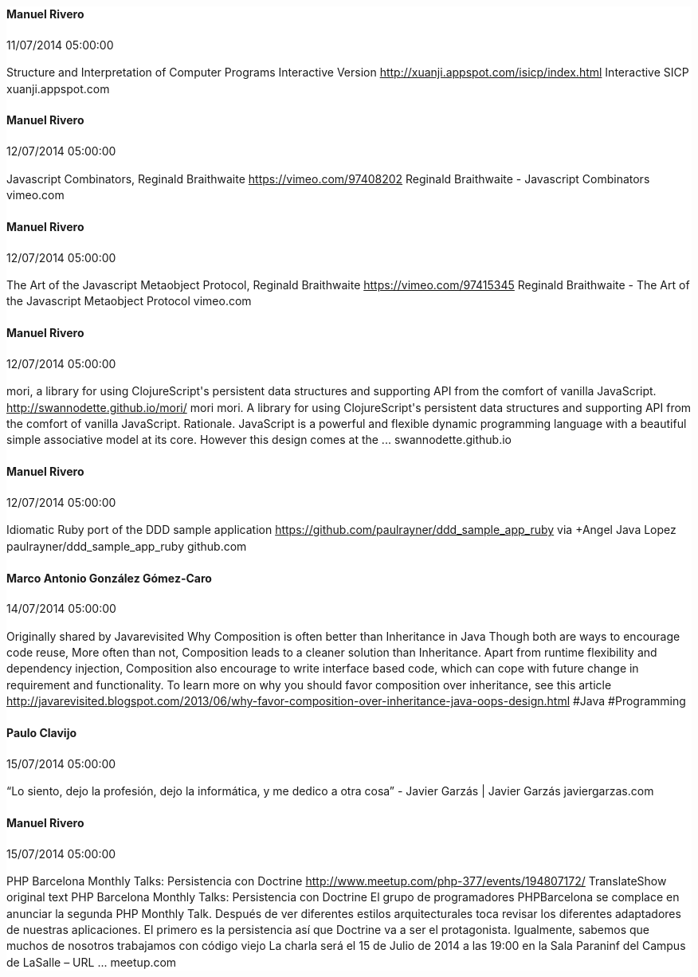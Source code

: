 #### Manuel Rivero
11/07/2014 05:00:00

Structure and Interpretation of Computer Programs Interactive Version http://xuanji.appspot.com/isicp/index.html Interactive SICP xuanji.appspot.com

#### Manuel Rivero
12/07/2014 05:00:00

Javascript Combinators, Reginald Braithwaite https://vimeo.com/97408202 Reginald Braithwaite - Javascript Combinators vimeo.com

#### Manuel Rivero
12/07/2014 05:00:00

The Art of the Javascript Metaobject Protocol, Reginald Braithwaite https://vimeo.com/97415345 Reginald Braithwaite - The Art of the Javascript Metaobject Protocol vimeo.com

#### Manuel Rivero
12/07/2014 05:00:00

mori, a library for using ClojureScript's persistent data structures and supporting API from the comfort of vanilla JavaScript. http://swannodette.github.io/mori/ mori mori. A library for using ClojureScript's persistent data structures and supporting API from the comfort of vanilla JavaScript. Rationale. JavaScript is a powerful and flexible dynamic programming language with a beautiful simple associative model at its core. However this design comes at the ... swannodette.github.io

#### Manuel Rivero
12/07/2014 05:00:00

Idiomatic Ruby port of the DDD sample application https://github.com/paulrayner/ddd_sample_app_ruby via +Angel Java Lopez paulrayner/ddd_sample_app_ruby github.com

#### Marco Antonio González Gómez-Caro
14/07/2014 05:00:00

Originally shared by Javarevisited Why Composition is often better than Inheritance in Java Though both are ways to encourage code reuse, More often than not, Composition leads to a cleaner solution than Inheritance. Apart from runtime flexibility and dependency injection, Composition also encourage to write interface based code, which can cope with future change in requirement and functionality. To learn more on why you should favor composition over inheritance, see this article http://javarevisited.blogspot.com/2013/06/why-favor-composition-over-inheritance-java-oops-design.html #Java #Programming

#### Paulo Clavijo
15/07/2014 05:00:00

“Lo siento, dejo la profesión, dejo la informática, y me dedico a otra cosa” - Javier Garzás | Javier Garzás javiergarzas.com

#### Manuel Rivero
15/07/2014 05:00:00

PHP Barcelona Monthly Talks: Persistencia con Doctrine http://www.meetup.com/php-377/events/194807172/ TranslateShow original text PHP Barcelona Monthly Talks: Persistencia con Doctrine El grupo de programadores PHPBarcelona se complace en anunciar la segunda PHP Monthly Talk. Después de ver diferentes estilos arquitecturales toca revisar los diferentes adaptadores de nuestras aplicaciones. El primero es la persistencia así que Doctrine va a ser el protagonista. Igualmente, sabemos que muchos de nosotros trabajamos con código viejo La charla será el 15 de Julio de 2014 a las 19:00 en la Sala Paraninf del Campus de LaSalle – URL ... meetup.com
